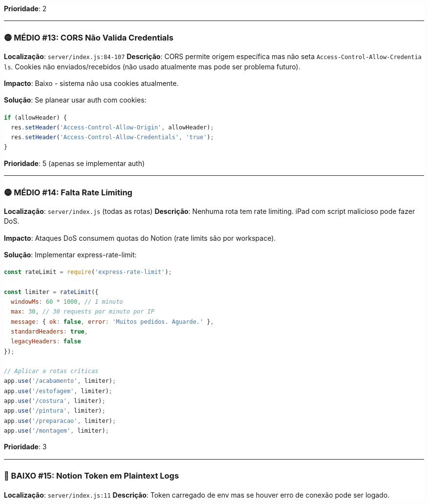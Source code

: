 ```javascript
```
**Prioridade**: 2

---

### 🟡 MÉDIO #13: CORS Não Valida Credentials
**Localização**: `server/index.js:84-107`
**Descrição**: CORS permite origem específica mas não seta `Access-Control-Allow-Credentials`. Cookies não enviados/recebidos (não usado atualmente mas pode ser problema futuro).

**Impacto**: Baixo - sistema não usa cookies atualmente.

**Solução**: Se planear usar auth com cookies:
```javascript
if (allowHeader) {
  res.setHeader('Access-Control-Allow-Origin', allowHeader);
  res.setHeader('Access-Control-Allow-Credentials', 'true');
}
```
**Prioridade**: 5 (apenas se implementar auth)

---

### 🟡 MÉDIO #14: Falta Rate Limiting
**Localização**: `server/index.js` (todas as rotas)
**Descrição**: Nenhuma rota tem rate limiting. iPad com script malicioso pode fazer DoS.

**Impacto**: Ataques DoS consumem quotas do Notion (rate limits são por workspace).

**Solução**: Implementar express-rate-limit:
```javascript
const rateLimit = require('express-rate-limit');

const limiter = rateLimit({
  windowMs: 60 * 1000, // 1 minuto
  max: 30, // 30 requests por minuto por IP
  message: { ok: false, error: 'Muitos pedidos. Aguarde.' },
  standardHeaders: true,
  legacyHeaders: false
});

// Aplicar a rotas críticas
app.use('/acabamento', limiter);
app.use('/estofagem', limiter);
app.use('/costura', limiter);
app.use('/pintura', limiter);
app.use('/preparacao', limiter);
app.use('/montagem', limiter);
```
**Prioridade**: 3

---

### 🔵 BAIXO #15: Notion Token em Plaintext Logs
**Localização**: `server/index.js:11`
**Descrição**: Token carregado de env mas se houver erro de conexão pode ser logado.

